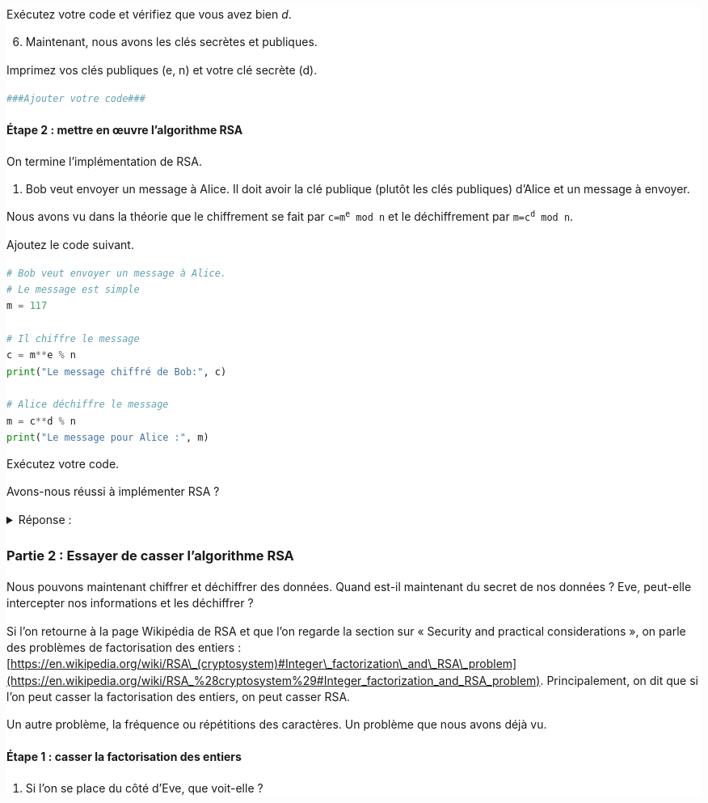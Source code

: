 Exécutez votre code et vérifiez que vous avez bien *d*.

6. Maintenant, nous avons les clés secrètes et publiques.

Imprimez vos clés publiques (e, n) et votre clé secrète (d).

```python
###Ajouter votre code###
```

#### Étape 2 : mettre en œuvre l’algorithme RSA

On termine l’implémentation de RSA.

1. Bob veut envoyer un message à Alice. Il doit avoir la clé publique (plutôt les clés publiques) d’Alice et un message à envoyer.

Nous avons vu dans la théorie que le chiffrement se fait par <code>c=m<sup>e</sup> mod n</code> et le déchiffrement par <code>m=c<sup>d</sup>  mod n</code>.

Ajoutez le code suivant.

```python
# Bob veut envoyer un message à Alice.
# Le message est simple
m = 117

# Il chiffre le message
c = m**e % n
print("Le message chiffré de Bob:", c)

# Alice déchiffre le message
m = c**d % n
print("Le message pour Alice :", m)
```  

Exécutez votre code.

Avons-nous réussi à implémenter RSA ?

<details><summary markdown="span">Réponse :</summary></details>  

### Partie 2 : Essayer de casser l’algorithme RSA

Nous pouvons maintenant chiffrer et déchiffrer des données. Quand est-il maintenant du secret de nos données ? Eve, peut-elle intercepter nos informations et les déchiffrer ?

Si l’on retourne à la page Wikipédia de RSA et que l’on regarde la section sur « Security and practical considerations », on parle des problèmes de factorisation des entiers : [https://en.wikipedia.org/wiki/RSA\_(cryptosystem)#Integer\_factorization\_and\_RSA\_problem](https://en.wikipedia.org/wiki/RSA_%28cryptosystem%29#Integer_factorization_and_RSA_problem). Principalement, on dit que si l’on peut casser la factorisation des entiers, on peut casser RSA.

Un autre problème, la fréquence ou répétitions des caractères. Un problème que nous avons déjà vu.

#### Étape 1 : casser la factorisation des entiers

1. Si l’on se place du côté d’Eve, que voit-elle ?
